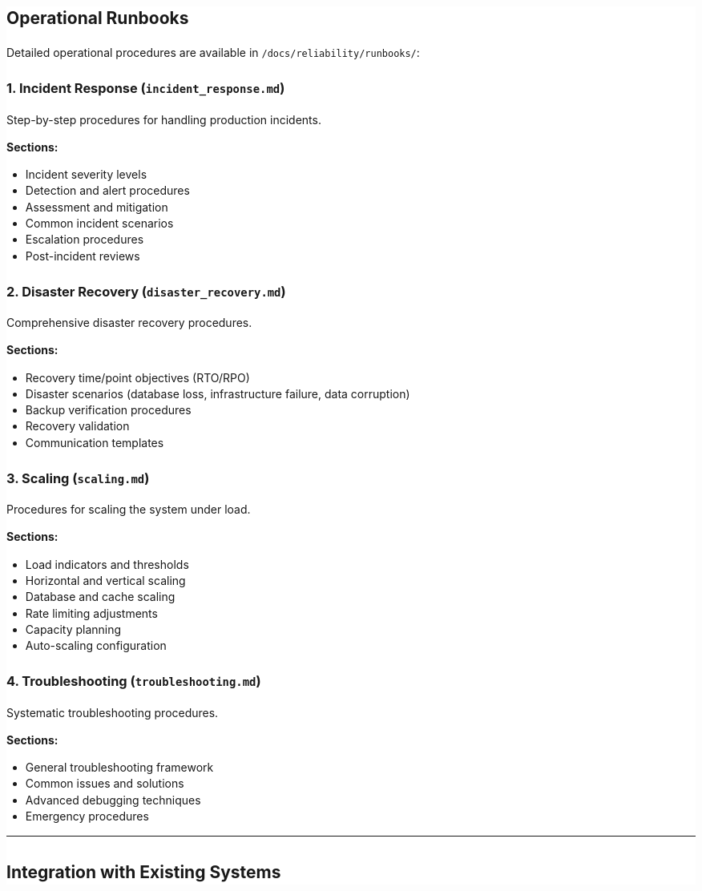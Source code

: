 
## Operational Runbooks

Detailed operational procedures are available in `/docs/reliability/runbooks/`:

### 1. Incident Response (`incident_response.md`)

Step-by-step procedures for handling production incidents.

**Sections:**
- Incident severity levels
- Detection and alert procedures
- Assessment and mitigation
- Common incident scenarios
- Escalation procedures
- Post-incident reviews

### 2. Disaster Recovery (`disaster_recovery.md`)

Comprehensive disaster recovery procedures.

**Sections:**
- Recovery time/point objectives (RTO/RPO)
- Disaster scenarios (database loss, infrastructure failure, data corruption)
- Backup verification procedures
- Recovery validation
- Communication templates

### 3. Scaling (`scaling.md`)

Procedures for scaling the system under load.

**Sections:**
- Load indicators and thresholds
- Horizontal and vertical scaling
- Database and cache scaling
- Rate limiting adjustments
- Capacity planning
- Auto-scaling configuration

### 4. Troubleshooting (`troubleshooting.md`)

Systematic troubleshooting procedures.

**Sections:**
- General troubleshooting framework
- Common issues and solutions
- Advanced debugging techniques
- Emergency procedures

---

## Integration with Existing Systems
